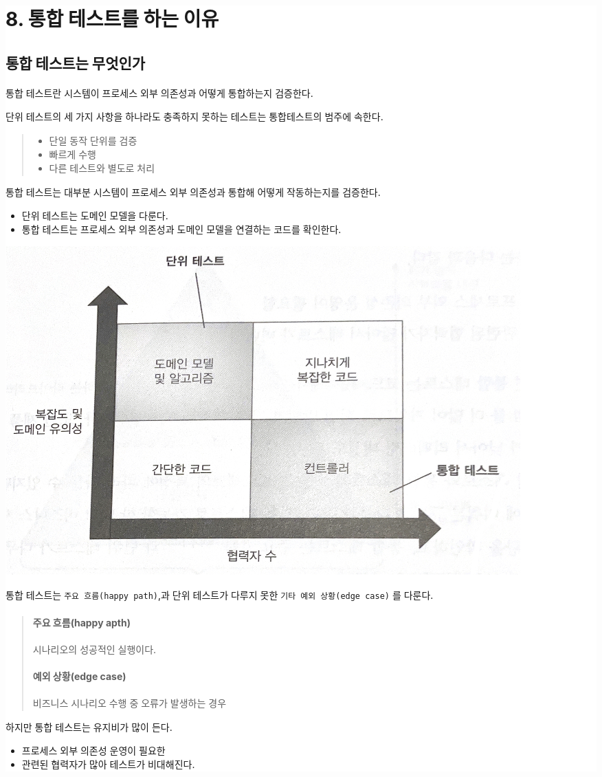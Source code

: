 # 8. 통합 테스트를 하는 이유

## 통합 테스트는 무엇인가
통합 테스트란 시스템이 프로세스 외부 의존성과 어떻게 통합하는지 검증한다.


단위 테스트의 세 가지 사항을 하나라도 충족하지 못하는 테스트는 통합테스트의 범주에 속한다.

> - 단일 동작 단위를 검증
> - 빠르게 수행
> - 다른 테스트와 별도로 처리

통합 테스트는 대부분 시스템이 프로세스 외부 의존성과 통합해 어떻게 작동하는지를 검증한다.

- 단위 테스트는 도메인 모델을 다룬다.
- 통합 테스트는 프로세스 외부 의존성과 도메인 모델을 연결하는 코드를 확인한다.

<img src="img/통합테스트_단위테스트_사사분면.jpeg">

통합 테스트는 `주요 흐름(happy path)`,과 단위 테스트가 다루지 못한 `기타 예외 상황(edge case)` 를 다룬다.

> #### 주요 흐름(happy apth) 
> 시나리오의 성공적인 실행이다.
> #### 예외 상황(edge case)
> 비즈니스 시나리오 수행 중 오류가 발생하는 경우

하지만 통합 테스트는 유지비가 많이 든다.
- 프로세스 외부 의존성 운영이 필요한
- 관련된 협력자가 많아 테스트가 비대해진다.
